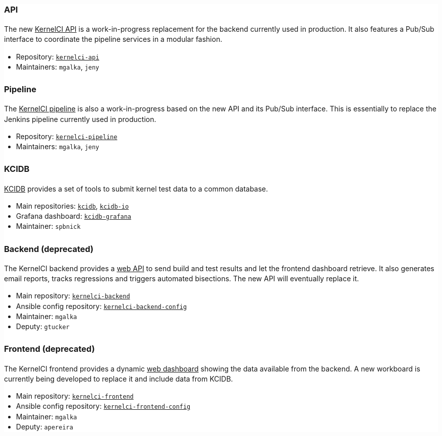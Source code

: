 ### API

The new [KernelCI API](/docs/api) is a work-in-progress replacement for the
backend currently used in production.  It also features a Pub/Sub interface to
coordinate the pipeline services in a modular fashion.

* Repository: [`kernelci-api`](https://github.com/kernelci/kernelci-api)
* Maintainers: `mgalka`, `jeny`

### Pipeline

The [KernelCI pipeline](/docs/api/overview/#pipeline-design) is also a
work-in-progress based on the new API and its Pub/Sub interface.  This is
essentially to replace the Jenkins pipeline currently used in production.

* Repository:
  [`kernelci-pipeline`](https://github.com/kernelci/kernelci-pipeline)
* Maintainers: `mgalka`, `jeny`

### KCIDB

[KCIDB](/docs/kcidb) provides a set of tools to submit kernel test data to a
common database.

* Main repositories: [`kcidb`](https://github.com/kernelci/kcidb),
  [`kcidb-io`](https://github.com/kernelci/kcidb-io)
* Grafana dashboard:
  [`kcidb-grafana`](https://github.com/kernelci/kcidb-grafana)
* Maintainer: `spbnick`

### Backend (deprecated)

The KernelCI backend provides a [web API](https://api.kernelci.org/) to send
build and test results and let the frontend dashboard retrieve.  It also
generates email reports, tracks regressions and triggers automated bisections.
The new API will eventually replace it.

* Main repository:
  [`kernelci-backend`](https://github.com/kernelci/kernelci-backend)
* Ansible config repository:
  [`kernelci-backend-config`](https://github.com/kernelci/kernelci-backend-config)
* Maintainer: `mgalka`
* Deputy: `gtucker`

### Frontend (deprecated)

The KernelCI frontend provides a dynamic [web
dashboard](https://linux.kernelci.org/job/) showing the data available from the
backend.  A new workboard is currently being developed to replace it and
include data from KCIDB.

* Main repository:
  [`kernelci-frontend`](https://github.com/kernelci/kernelci-frontend)
* Ansible config repository:
  [`kernelci-frontend-config`](https://github.com/kernelci/kernelci-frontend-config)
* Maintainer: `mgalka`
* Deputy: `apereira`
